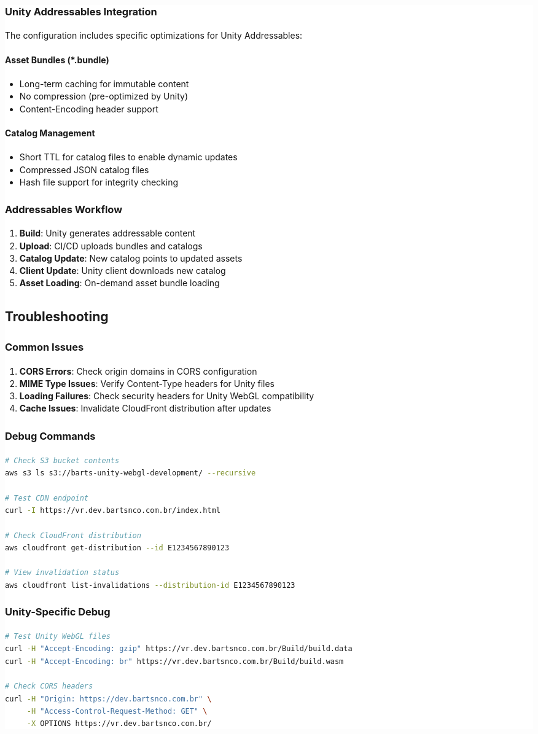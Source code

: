 ### Unity Addressables Integration
The configuration includes specific optimizations for Unity Addressables:

#### Asset Bundles (*.bundle)
- Long-term caching for immutable content
- No compression (pre-optimized by Unity)
- Content-Encoding header support

#### Catalog Management
- Short TTL for catalog files to enable dynamic updates
- Compressed JSON catalog files
- Hash file support for integrity checking

### Addressables Workflow
1. **Build**: Unity generates addressable content
2. **Upload**: CI/CD uploads bundles and catalogs
3. **Catalog Update**: New catalog points to updated assets
4. **Client Update**: Unity client downloads new catalog
5. **Asset Loading**: On-demand asset bundle loading

## Troubleshooting

### Common Issues

1. **CORS Errors**: Check origin domains in CORS configuration
2. **MIME Type Issues**: Verify Content-Type headers for Unity files
3. **Loading Failures**: Check security headers for Unity WebGL compatibility
4. **Cache Issues**: Invalidate CloudFront distribution after updates

### Debug Commands

```bash
# Check S3 bucket contents
aws s3 ls s3://barts-unity-webgl-development/ --recursive

# Test CDN endpoint
curl -I https://vr.dev.bartsnco.com.br/index.html

# Check CloudFront distribution
aws cloudfront get-distribution --id E1234567890123

# View invalidation status
aws cloudfront list-invalidations --distribution-id E1234567890123
```

### Unity-Specific Debug
```bash
# Test Unity WebGL files
curl -H "Accept-Encoding: gzip" https://vr.dev.bartsnco.com.br/Build/build.data
curl -H "Accept-Encoding: br" https://vr.dev.bartsnco.com.br/Build/build.wasm

# Check CORS headers
curl -H "Origin: https://dev.bartsnco.com.br" \
     -H "Access-Control-Request-Method: GET" \
     -X OPTIONS https://vr.dev.bartsnco.com.br/
```
